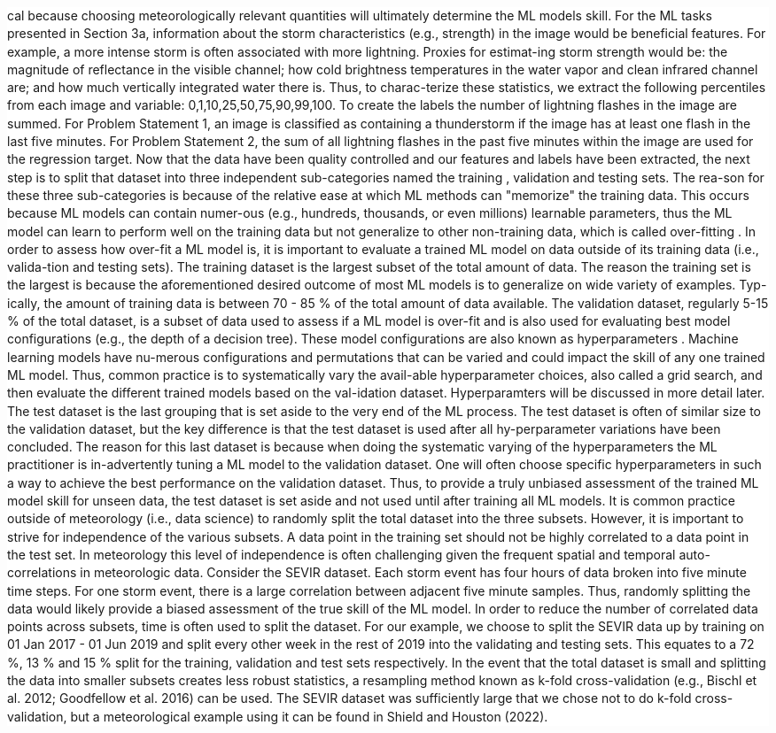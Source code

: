 cal because choosing meteorologically relevant quantities will ultimately determine the ML models skill. For the ML tasks presented in Section 3a, information about the storm characteristics (e.g., strength) in the image would be beneficial features. For example, a more intense storm is often associated with more lightning. Proxies for estimat-ing storm strength would be: the magnitude of reflectance in the visible channel; how cold brightness temperatures in the water vapor and clean infrared channel are; and how much vertically integrated water there is. Thus, to charac-terize these statistics, we extract the following percentiles from each image and variable: 0,1,10,25,50,75,90,99,100. To create the labels the number of lightning flashes in the image are summed. For Problem Statement 1, an image is classified as containing a thunderstorm if the image has at least one flash in the last five minutes. For Problem Statement 2, the sum of all lightning flashes in the past five minutes within the image are used for the regression target. Now that the data have been quality controlled and our features and labels have been extracted, the next step is to split that dataset into three independent sub-categories named the training , validation and testing sets. The rea-son for these three sub-categories is because of the relative ease at which ML methods can "memorize" the training data. This occurs because ML models can contain numer-ous (e.g., hundreds, thousands, or even millions) learnable parameters, thus the ML model can learn to perform well on the training data but not generalize to other non-training data, which is called over-fitting . In order to assess how over-fit a ML model is, it is important to evaluate a trained ML model on data outside of its training data (i.e., valida-tion and testing sets). The training dataset is the largest subset of the total amount of data. The reason the training set is the largest is because the aforementioned desired outcome of most ML models is to generalize on wide variety of examples. Typ-ically, the amount of training data is between 70 - 85 % of the total amount of data available. The validation dataset, regularly 5-15 % of the total dataset, is a subset of data used to assess if a ML model is over-fit and is also used for evaluating best model configurations (e.g., the depth of a decision tree). These model configurations are also known as hyperparameters . Machine learning models have nu-merous configurations and permutations that can be varied and could impact the skill of any one trained ML model. Thus, common practice is to systematically vary the avail-able hyperparameter choices, also called a grid search, and then evaluate the different trained models based on the val-idation dataset. Hyperparamters will be discussed in more detail later. The test dataset is the last grouping that is set aside to the very end of the ML process. The test dataset is often of similar size to the validation dataset, but the key difference is that the test dataset is used after all hy-perparameter variations have been concluded. The reason for this last dataset is because when doing the systematic varying of the hyperparameters the ML practitioner is in-advertently tuning a ML model to the validation dataset. One will often choose specific hyperparameters in such a way to achieve the best performance on the validation dataset. Thus, to provide a truly unbiased assessment of the trained ML model skill for unseen data, the test dataset is set aside and not used until after training all ML models. It is common practice outside of meteorology (i.e., data science) to randomly split the total dataset into the three subsets. However, it is important to strive for independence of the various subsets. A data point in the training set should not be highly correlated to a data point in the test set. In meteorology this level of independence is often challenging given the frequent spatial and temporal auto-correlations in meteorologic data. Consider the SEVIR dataset. Each storm event has four hours of data broken into five minute time steps. For one storm event, there is a large correlation between adjacent five minute samples. Thus, randomly splitting the data would likely provide a biased assessment of the true skill of the ML model. In order to reduce the number of correlated data points across subsets, time is often used to split the dataset. For our example, we choose to split the SEVIR data up by training on 01 Jan 2017 - 01 Jun 2019 and split every other week in the rest of 2019 into the validating and testing sets. This equates to a 72 %, 13 % and 15 % split for the training, validation and test sets respectively. In the event that the total dataset is small and splitting the data into smaller subsets creates less robust statistics, a resampling method known as k-fold cross-validation (e.g., Bischl et al. 2012; Goodfellow et al. 2016) can be used. The SEVIR dataset was sufficiently large that we chose not to do k-fold cross-validation, but a meteorological example using it can be found in Shield and Houston (2022). 
